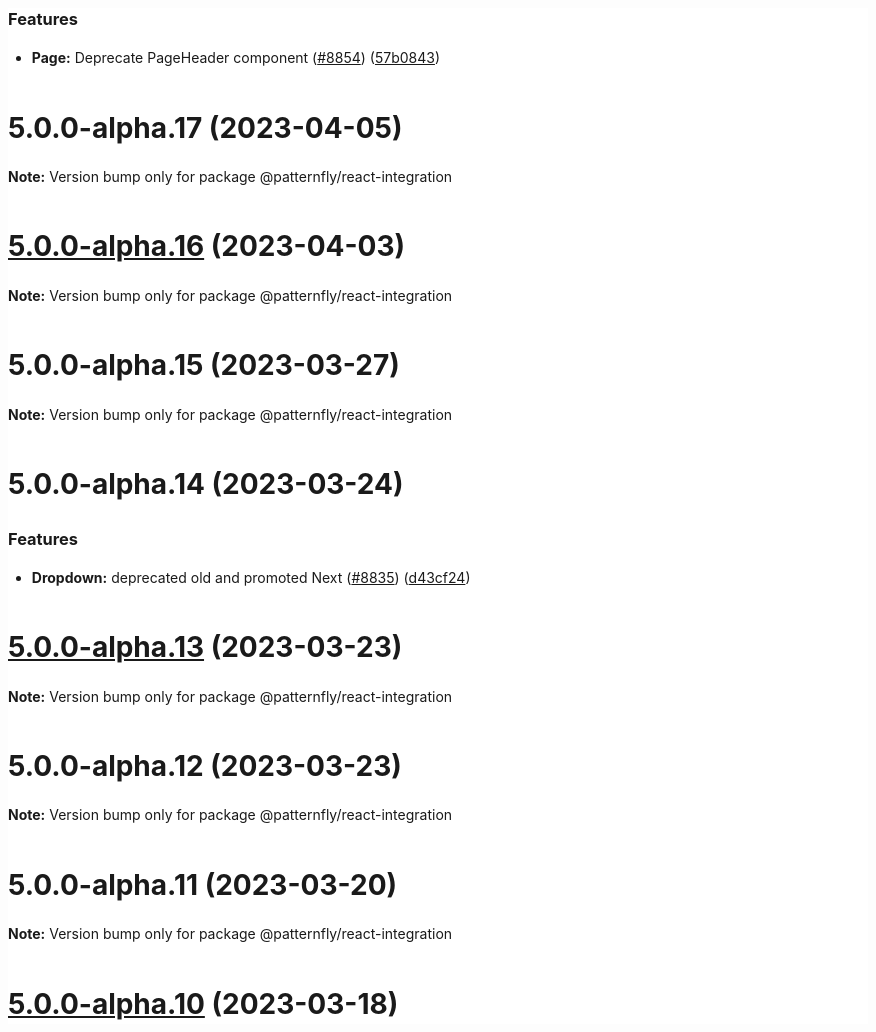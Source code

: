 ### Features

- **Page:** Deprecate PageHeader component ([#8854](https://github.com/patternfly/patternfly-react/issues/8854)) ([57b0843](https://github.com/patternfly/patternfly-react/commit/57b084310a7e822848950bcebcfbf5821fe254d5))

# 5.0.0-alpha.17 (2023-04-05)

**Note:** Version bump only for package @patternfly/react-integration

# [5.0.0-alpha.16](https://github.com/patternfly/patternfly-react/compare/@patternfly/react-integration@5.0.0-alpha.15...@patternfly/react-integration@5.0.0-alpha.16) (2023-04-03)

**Note:** Version bump only for package @patternfly/react-integration

# 5.0.0-alpha.15 (2023-03-27)

**Note:** Version bump only for package @patternfly/react-integration

# 5.0.0-alpha.14 (2023-03-24)

### Features

- **Dropdown:** deprecated old and promoted Next ([#8835](https://github.com/patternfly/patternfly-react/issues/8835)) ([d43cf24](https://github.com/patternfly/patternfly-react/commit/d43cf2427dc9ea1ddb2381284f05276aa2c7cdb7))

# [5.0.0-alpha.13](https://github.com/patternfly/patternfly-react/compare/@patternfly/react-integration@5.0.0-alpha.12...@patternfly/react-integration@5.0.0-alpha.13) (2023-03-23)

**Note:** Version bump only for package @patternfly/react-integration

# 5.0.0-alpha.12 (2023-03-23)

**Note:** Version bump only for package @patternfly/react-integration

# 5.0.0-alpha.11 (2023-03-20)

**Note:** Version bump only for package @patternfly/react-integration

# [5.0.0-alpha.10](https://github.com/patternfly/patternfly-react/compare/@patternfly/react-integration@5.0.0-alpha.9...@patternfly/react-integration@5.0.0-alpha.10) (2023-03-18)
